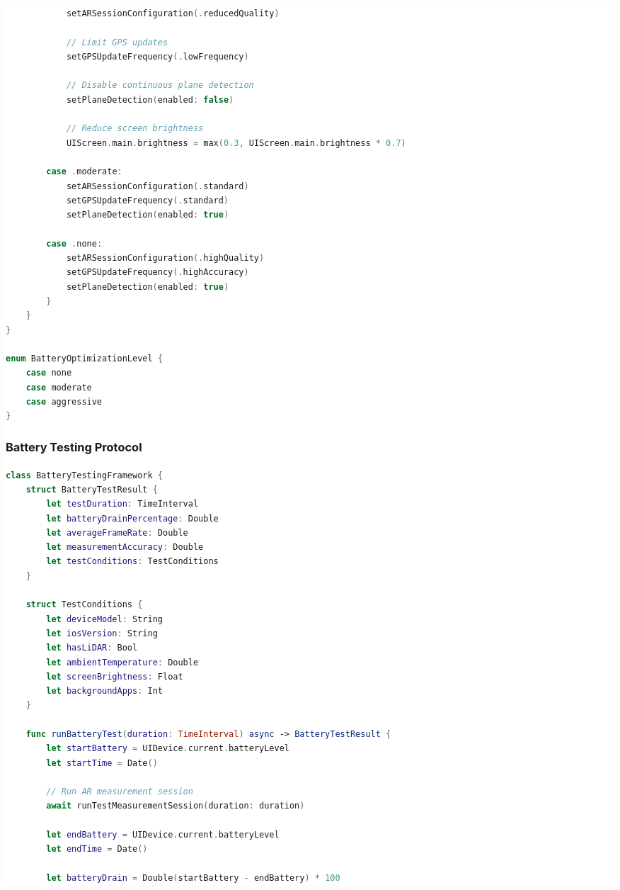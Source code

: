```swift
            setARSessionConfiguration(.reducedQuality)
            
            // Limit GPS updates
            setGPSUpdateFrequency(.lowFrequency)
            
            // Disable continuous plane detection
            setPlaneDetection(enabled: false)
            
            // Reduce screen brightness
            UIScreen.main.brightness = max(0.3, UIScreen.main.brightness * 0.7)
            
        case .moderate:
            setARSessionConfiguration(.standard)
            setGPSUpdateFrequency(.standard)
            setPlaneDetection(enabled: true)
            
        case .none:
            setARSessionConfiguration(.highQuality)
            setGPSUpdateFrequency(.highAccuracy)
            setPlaneDetection(enabled: true)
        }
    }
}

enum BatteryOptimizationLevel {
    case none
    case moderate
    case aggressive
}
```

### Battery Testing Protocol

```swift
class BatteryTestingFramework {
    struct BatteryTestResult {
        let testDuration: TimeInterval
        let batteryDrainPercentage: Double
        let averageFrameRate: Double
        let measurementAccuracy: Double
        let testConditions: TestConditions
    }
    
    struct TestConditions {
        let deviceModel: String
        let iosVersion: String
        let hasLiDAR: Bool
        let ambientTemperature: Double
        let screenBrightness: Float
        let backgroundApps: Int
    }
    
    func runBatteryTest(duration: TimeInterval) async -> BatteryTestResult {
        let startBattery = UIDevice.current.batteryLevel
        let startTime = Date()
        
        // Run AR measurement session
        await runTestMeasurementSession(duration: duration)
        
        let endBattery = UIDevice.current.batteryLevel
        let endTime = Date()
        
        let batteryDrain = Double(startBattery - endBattery) * 100
```
